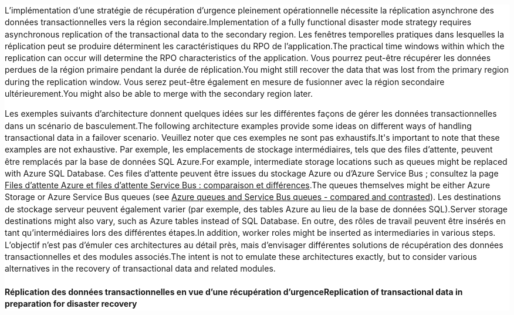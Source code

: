 <span data-ttu-id="40b3d-308">L’implémentation d’une stratégie de récupération d’urgence pleinement opérationnelle nécessite la réplication asynchrone des données transactionnelles vers la région secondaire.</span><span class="sxs-lookup"><span data-stu-id="40b3d-308">Implementation of a fully functional disaster mode strategy requires asynchronous replication of the transactional data to the secondary region.</span></span> <span data-ttu-id="40b3d-309">Les fenêtres temporelles pratiques dans lesquelles la réplication peut se produire déterminent les caractéristiques du RPO de l’application.</span><span class="sxs-lookup"><span data-stu-id="40b3d-309">The practical time windows within which the replication can occur will determine the RPO characteristics of the application.</span></span> <span data-ttu-id="40b3d-310">Vous pourrez peut-être récupérer les données perdues de la région primaire pendant la durée de réplication.</span><span class="sxs-lookup"><span data-stu-id="40b3d-310">You might still recover the data that was lost from the primary region during the replication window.</span></span> <span data-ttu-id="40b3d-311">Vous serez peut-être également en mesure de fusionner avec la région secondaire ultérieurement.</span><span class="sxs-lookup"><span data-stu-id="40b3d-311">You might also be able to merge with the secondary region later.</span></span>

<span data-ttu-id="40b3d-312">Les exemples suivants d’architecture donnent quelques idées sur les différentes façons de gérer les données transactionnelles dans un scénario de basculement.</span><span class="sxs-lookup"><span data-stu-id="40b3d-312">The following architecture examples provide some ideas on different ways of handling transactional data in a failover scenario.</span></span> <span data-ttu-id="40b3d-313">Veuillez noter que ces exemples ne sont pas exhaustifs.</span><span class="sxs-lookup"><span data-stu-id="40b3d-313">It's important to note that these examples are not exhaustive.</span></span> <span data-ttu-id="40b3d-314">Par exemple, les emplacements de stockage intermédiaires, tels que des files d’attente, peuvent être remplacés par la base de données SQL Azure.</span><span class="sxs-lookup"><span data-stu-id="40b3d-314">For example, intermediate storage locations such as queues might be replaced with Azure SQL Database.</span></span> <span data-ttu-id="40b3d-315">Ces files d’attente peuvent être issues du stockage Azure ou d’Azure Service Bus ; consultez la page [Files d’attente Azure et files d’attente Service Bus : comparaison et différences](/azure/service-bus-messaging/service-bus-azure-and-service-bus-queues-compared-contrasted/).</span><span class="sxs-lookup"><span data-stu-id="40b3d-315">The queues themselves might be either Azure Storage or Azure Service Bus queues (see [Azure queues and Service Bus queues - compared and contrasted](/azure/service-bus-messaging/service-bus-azure-and-service-bus-queues-compared-contrasted/)).</span></span> <span data-ttu-id="40b3d-316">Les destinations de stockage serveur peuvent également varier (par exemple, des tables Azure au lieu de la base de données SQL).</span><span class="sxs-lookup"><span data-stu-id="40b3d-316">Server storage destinations might also vary, such as Azure tables instead of SQL Database.</span></span> <span data-ttu-id="40b3d-317">En outre, des rôles de travail peuvent être insérés en tant qu’intermédiaires lors des différentes étapes.</span><span class="sxs-lookup"><span data-stu-id="40b3d-317">In addition, worker roles might be inserted as intermediaries in various steps.</span></span> <span data-ttu-id="40b3d-318">L’objectif n’est pas d’émuler ces architectures au détail près, mais d’envisager différentes solutions de récupération des données transactionnelles et des modules associés.</span><span class="sxs-lookup"><span data-stu-id="40b3d-318">The intent is not to emulate these architectures exactly, but to consider various alternatives in the recovery of transactional data and related modules.</span></span>

#### <a name="replication-of-transactional-data-in-preparation-for-disaster-recovery"></a><span data-ttu-id="40b3d-319">Réplication des données transactionnelles en vue d’une récupération d’urgence</span><span class="sxs-lookup"><span data-stu-id="40b3d-319">Replication of transactional data in preparation for disaster recovery</span></span>